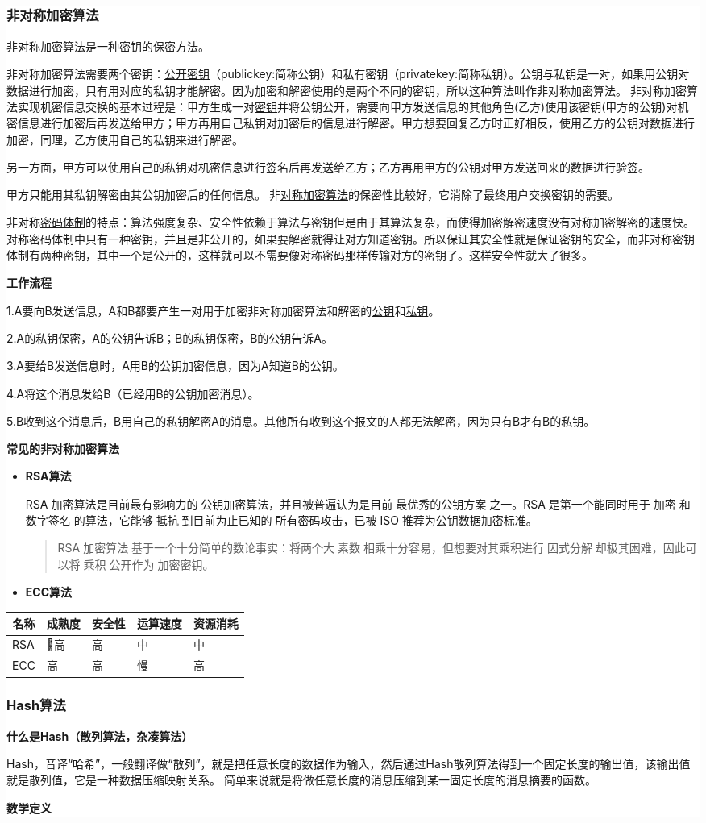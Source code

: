 ###  非对称加密算法

非[对称加密算法](https://baike.baidu.com/item/对称加密算法)是一种密钥的保密方法。

非对称加密算法需要两个密钥：[公开密钥](https://baike.baidu.com/item/公开密钥/7453570)（publickey:简称公钥）和私有密钥（privatekey:简称私钥）。公钥与私钥是一对，如果用公钥对数据进行加密，只有用对应的私钥才能解密。因为加密和解密使用的是两个不同的密钥，所以这种算法叫作非对称加密算法。 非对称加密算法实现机密信息交换的基本过程是：甲方生成一对[密钥](https://baike.baidu.com/item/密钥/101144)并将公钥公开，需要向甲方发送信息的其他角色(乙方)使用该密钥(甲方的公钥)对机密信息进行加密后再发送给甲方；甲方再用自己私钥对加密后的信息进行解密。甲方想要回复乙方时正好相反，使用乙方的公钥对数据进行加密，同理，乙方使用自己的私钥来进行解密。

另一方面，甲方可以使用自己的私钥对机密信息进行签名后再发送给乙方；乙方再用甲方的公钥对甲方发送回来的数据进行验签。

甲方只能用其私钥解密由其公钥加密后的任何信息。 非[对称加密算法](https://baike.baidu.com/item/对称加密算法)的保密性比较好，它消除了最终用户交换密钥的需要。

非对称[密码体制](https://baike.baidu.com/item/密码体制)的特点：算法强度复杂、安全性依赖于算法与密钥但是由于其算法复杂，而使得加密解密速度没有对称加密解密的速度快。对称密码体制中只有一种密钥，并且是非公开的，如果要解密就得让对方知道密钥。所以保证其安全性就是保证密钥的安全，而非对称密钥体制有两种密钥，其中一个是公开的，这样就可以不需要像对称密码那样传输对方的密钥了。这样安全性就大了很多。

**工作流程**

1.A要向B发送信息，A和B都要产生一对用于加密非对称加密算法和解密的[公钥](https://baike.baidu.com/item/公钥)和[私钥](https://baike.baidu.com/item/私钥)。

2.A的私钥保密，A的公钥告诉B；B的私钥保密，B的公钥告诉A。

3.A要给B发送信息时，A用B的公钥加密信息，因为A知道B的公钥。

4.A将这个消息发给B（已经用B的公钥加密消息）。

5.B收到这个消息后，B用自己的私钥解密A的消息。其他所有收到这个报文的人都无法解密，因为只有B才有B的私钥。



**常见的非对称加密算法**

- **RSA算法**

  RSA 加密算法是目前最有影响力的 公钥加密算法，并且被普遍认为是目前 最优秀的公钥方案 之一。RSA 是第一个能同时用于 加密 和 数字签名 的算法，它能够 抵抗 到目前为止已知的 所有密码攻击，已被 ISO 推荐为公钥数据加密标准。

  > RSA 加密算法 基于一个十分简单的数论事实：将两个大 素数 相乘十分容易，但想要对其乘积进行 因式分解 却极其困难，因此可以将 乘积 公开作为 加密密钥。

- **ECC算法**



| 名称 | 成熟度 | 安全性 | 运算速度 | 资源消耗 |
| ---- | ------ | ------ | -------- | -------- |
| RSA  | 高     | 高     | 中       | 中       |
| ECC  | 高     | 高     | 慢       | 高       |



### Hash算法

**什么是Hash（散列算法，杂凑算法）**

Hash，音译“哈希”，一般翻译做“散列”，就是把任意长度的数据作为输入，然后通过Hash散列算法得到一个固定长度的输出值，该输出值就是散列值，它是一种数据压缩映射关系。 简单来说就是将做任意长度的消息压缩到某一固定长度的消息摘要的函数。

**数学定义**
